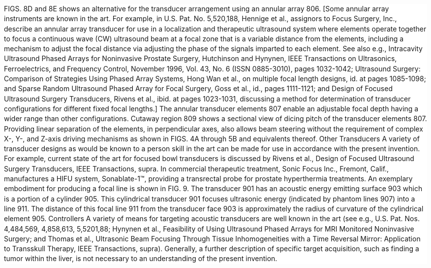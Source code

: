 FIGS. 8D and 8E shows an alternative for the transducer arrangement using an annular array 806. [Some annular array instruments are known in the art. For example, in U.S. Pat. No. 5,520,188, Hennige et al., assignors to Focus Surgery, Inc., describe an annular array transducer for use in a localization and therapeutic ultrasound system where elements operate together to focus a continuous wave (CW) ultrasound beam at a focal zone that is a variable distance from the elements, including a mechanism to adjust the focal distance via adjusting the phase of the signals imparted to each element. See also e.g., Intracavity Ultrasound Phased Arrays for Noninvasive Prostate Surgery, Hutchinson and Hynynen, IEEE Transactions on Ultrasonics, Ferroelectrics, and Frequency Control, November 1996, Vol. 43, No. 6 (ISSN 0885-3010), pages 1032-1042; Ultrasound Surgery: Comparison of Strategies Using Phased Array Systems, Hong Wan et al., on multiple focal length designs, id. at pages 1085-1098; and Sparse Random Ultrasound Phased Array for Focal Surgery, Goss et al., id., pages 1111-1121; and Design of Focused Ultrasound Surgery Transducers, Rivens et al., ibid. at pages 1023-1031, discussing a method for determination of transducer configurations for different fixed focal lengths.] The annular transducer elements 807 enable an adjustable focal depth having a wider range than other configurations. Cutaway region 809 shows a sectional view of dicing pitch of the transducer elements 807. Providing linear separation of the elements, in perpendicular axes, also allows beam steering without the requirement of complex X-, Y-, and Z-axis driving mechanisms as shown in FIGS. 4A through 5B and equivalents thereof.
Other Transducers
A variety of transducer designs as would be known to a person skill in the art can be made for use in accordance with the present invention. For example, current state of the art for focused bowl transducers is discussed by Rivens et al., Design of Focused Ultrasound Surgery Transducers, IEEE Transactions, supra. In commercial therapeutic treatment, Sonic Focus Inc., Fremont, Calif., manufactures a HIFU system, Sonablate-1™, providing a transrectal probe for prostate hyperthermia treatments.
An exemplary embodiment for producing a focal line is shown in FIG. 9. The transducer 901 has an acoustic energy emitting surface 903 which is a portion of a cylinder 905. This cylindrical transducer 901 focuses ultrasonic energy (indicated by phantom lines 907) into a line 911. The distance of this focal line 911 from the transducer face 903 is approximately the radius of curvature of the cylindrical element 905.
Controllers
A variety of means for targeting acoustic transducers are well known in the art (see e.g., U.S. Pat. Nos. 4,484,569, 4,858,613, 5,5201,88; Hynynen et al., Feasibility of Using Ultrasound Phased Arrays for MRI Monitored Noninvasive Surgery; and Thomas et al., Ultrasonic Beam Focusing Through Tissue Inhomogeneities with a Time Reversal Mirror: Application to Transskull Therapy, IEEE Transactions, supra). Generally, a further description of specific target acquisition, such as finding a tumor within the liver, is not necessary to an understanding of the present invention.